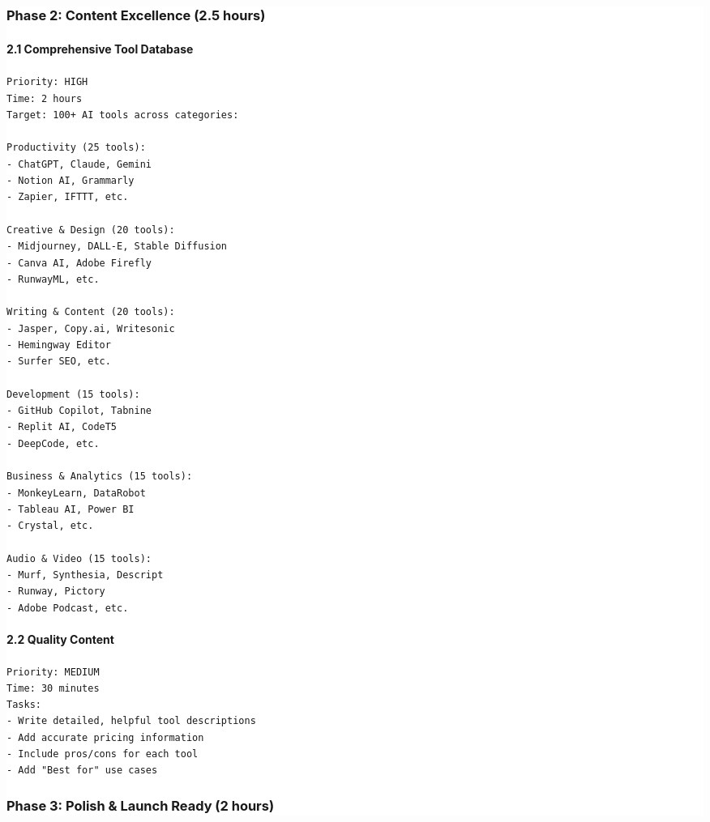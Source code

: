 ### **Phase 2: Content Excellence (2.5 hours)**

#### **2.1 Comprehensive Tool Database**
```
Priority: HIGH
Time: 2 hours
Target: 100+ AI tools across categories:

Productivity (25 tools):
- ChatGPT, Claude, Gemini
- Notion AI, Grammarly
- Zapier, IFTTT, etc.

Creative & Design (20 tools):
- Midjourney, DALL-E, Stable Diffusion
- Canva AI, Adobe Firefly
- RunwayML, etc.

Writing & Content (20 tools):
- Jasper, Copy.ai, Writesonic
- Hemingway Editor
- Surfer SEO, etc.

Development (15 tools):
- GitHub Copilot, Tabnine
- Replit AI, CodeT5
- DeepCode, etc.

Business & Analytics (15 tools):
- MonkeyLearn, DataRobot
- Tableau AI, Power BI
- Crystal, etc.

Audio & Video (15 tools):
- Murf, Synthesia, Descript
- Runway, Pictory
- Adobe Podcast, etc.
```

#### **2.2 Quality Content**
```
Priority: MEDIUM
Time: 30 minutes
Tasks:
- Write detailed, helpful tool descriptions
- Add accurate pricing information
- Include pros/cons for each tool
- Add "Best for" use cases
```

### **Phase 3: Polish & Launch Ready (2 hours)**
